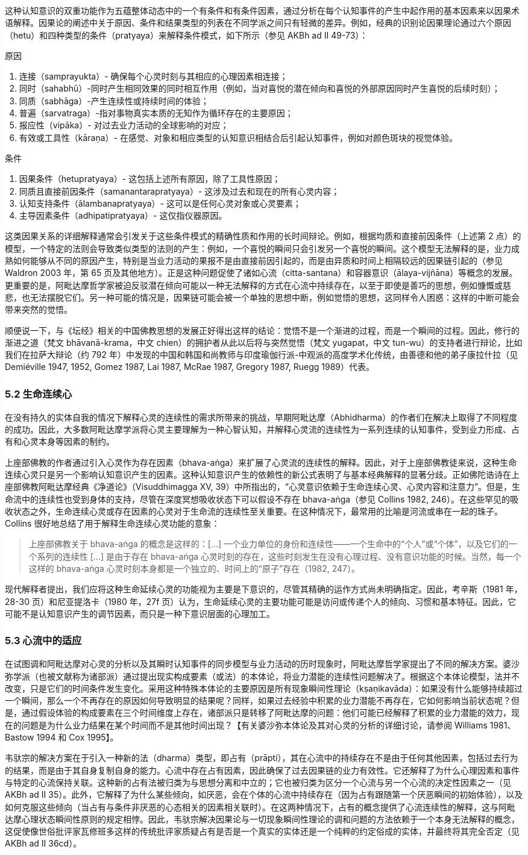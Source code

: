这种认知意识的双重功能作为五蕴整体动态中的一个有条件和有条件因素，通过分析在每个认知事件的产生中起作用的基本因素来以因果术语解释。因果论的阐述中关于原因、条件和结果类型的列表在不同学派之间只有轻微的差异。例如，经典的识别论因果理论通过六个原因（hetu）和四种类型的条件（pratyaya）来解释条件模式，如下所示（参见 AKBh ad II 49-73）：

 原因

1. 连接（samprayukta）- 确保每个心灵时刻与其相应的心理因素相连接；
2. 同时（sahabhū）-同时产生相同效果的同时相互作用（例如，当对喜悦的潜在倾向和喜悦的外部原因同时产生喜悦的后续时刻）；
3. 同质（sabhāga）-产生连续性或持续时间的体验；
4. 普遍（sarvatraga）-指对事物真实本质的无知作为循环存在的主要原因；
5. 报应性（vipāka）- 对过去业力活动的全球影响的对应；
6. 有效或工具性（kāraṇa）- 在感觉、对象和相应类型的认知意识相结合后引起认知事件，例如对颜色斑块的视觉体验。

 条件

1. 因果条件（hetupratyaya）- 这包括上述所有原因，除了工具性原因；
2. 同质且直接前因条件（samanantarapratyaya）- 这涉及过去和现在的所有心灵内容；
3. 认知支持条件（ālambanapratyaya）- 这可以是任何心灵对象或心灵要素；
4. 主导因素条件（adhipatipratyaya）- 这仅指仪器原因。

这类因果关系的详细解释通常会引发关于这些条件模式的精确性质和作用的长时间辩论。例如，根据均质和直接前因条件（上述第 2 点）的模型，一个特定的法则会导致类似类型的法则的产生：例如，一个喜悦的瞬间只会引发另一个喜悦的瞬间。这个模型无法解释的是，业力成熟如何能够从不同的原因产生，特别是当业力活动的果报不是由直接前因引起的，而是由异质和时间上相隔较远的因果链引起的（参见 Waldron 2003 年，第 65 页及其他地方）。正是这种问题促使了诸如心流（citta-santana）和容器意识（ālaya-vijñāna）等概念的发展。更重要的是，阿毗达摩哲学家被迫反驳潜在倾向可能以一种无法解释的方式在心流中持续存在，以至于即使是善巧的思想，例如慷慨或慈悲，也无法摆脱它们。另一种可能的情况是，因果链可能会被一个单独的思想中断，例如觉悟的思想，这同样令人困惑：这样的中断可能会带来突然的觉悟。

顺便说一下，与《坛经》相关的中国佛教思想的发展正好得出这样的结论：觉悟不是一个渐进的过程，而是一个瞬间的过程。因此，修行的渐进之道（梵文 bhāvanā-krama，中文 chien）的拥护者从此以后将与突然觉悟（梵文 yugapat，中文 tun-wu）的支持者进行辩论，比如我们在拉萨大辩论（约 792 年）中发现的中国和韩国和尚教师与印度瑜伽行派-中观派的高度学术化传统，由善德和他的弟子康拉什拉（见 Demiéville 1947, 1952, Gomez 1987, Lai 1987, McRae 1987, Gregory 1987, Ruegg 1989）代表。

### 5.2 生命连续心

在没有持久的实体自我的情况下解释心灵的连续性的需求所带来的挑战，早期阿毗达摩（Abhidharma）的作者们在解决上取得了不同程度的成功。因此，大多数阿毗达摩学派将心灵主要理解为一种心智认知，并解释心灵流的连续性为一系列连续的认知事件，受到业力形成、占有和心灵本身等因素的制约。

上座部佛教的作者通过引入心灵作为存在因素（bhava-aṅga）来扩展了心灵流的连续性的解释。因此，对于上座部佛教徒来说，这种生命连续心灵只是另一个影响认知意识产生的因素。这种认知意识产生的依赖性的新公式表明了与基本经典解释的显著分歧。正如佛陀诰诗在上座部佛教阿毗达摩经典《净道论》（Visuddhimagga XV, 39）中所指出的，“心灵意识依赖于生命连续心灵、心灵内容和注意力”。但是，生命流中的连续性也受到身体的支持，尽管在深度冥想吸收状态下可以假设不存在 bhava-aṅga（参见 Collins 1982, 246）。在这些罕见的吸收状态之外，生命连续心灵或存在因素的心灵对于生命流的连续性至关重要。在这种情况下，最常用的比喻是河流或串在一起的珠子。Collins 很好地总结了用于解释生命连续心灵功能的意象：

> 上座部佛教关于 bhava-aṅga 的概念是这样的：[...] 一个业力单位的身份和连续性——一个生命中的“个人”或“个体”，以及它们的一个系列的连续性 [...] 是由于存在 bhava-aṅga 心灵时刻的存在，这些时刻发生在没有心理过程、没有意识功能的时候。当然，每一个这样的 bhava-aṅga 心灵时刻本身都是一个独立的、时间上的“原子”存在（1982, 247）。

现代解释者提出，我们应将这种生命延续心灵的功能视为主要是下意识的，尽管其精确的运作方式尚未明确指定。因此，考辛斯（1981 年，28-30 页）和尼亚提洛卡（1980 年，27f 页）认为，生命延续心灵的主要功能可能是访问或传递个人的倾向、习惯和基本特征。因此，它可能不是认知意识产生的调节因素，而只是一种下意识层面的心理加工。

### 5.3 心流中的适应

在试图调和阿毗达摩对心灵的分析以及其瞬时认知事件的同步模型与业力活动的历时现象时，阿毗达摩哲学家提出了不同的解决方案。婆沙弥学派（也被文献称为诸部派）通过提出现实构成要素（或法）的本体论，将业力潜能的连续性问题解决了。根据这个本体论模型，法并不改变，只是它们的时间条件发生变化。采用这种特殊本体论的主要原因是所有现象瞬间性理论（kṣaṇikavāda）：如果没有什么能够持续超过一个瞬间，那么一个不再存在的原因如何导致明显的结果呢？同样，如果过去经验中积累的业力潜能不再存在，它如何影响当前状态呢？但是，通过假设体验的构成要素在三个时间维度上存在，诸部派只是转移了阿毗达摩的问题：他们可能已经解释了积累的业力潜能的效力，现在的问题是为什么业力结果在某个时间而不是其他时间出现？【有关婆沙弥本体论及其对心灵的分析的详细讨论，请参阅 Williams 1981、Bastow 1994 和 Cox 1995】。

韦驮宗的解决方案在于引入一种新的法（dharma）类型，即占有（prāpti），其在心流中的持续存在不是由于任何其他因素，包括过去行为的结果，而是由于其自身复制自身的能力。心流中存在占有因素，因此确保了过去因果链的业力有效性。它还解释了为什么心理因素和事件与特定的心流保持关联。这种新的占有法被归类为与思想分离和中立的；它也被归类为区分一个心流与另一个心流的决定性因素之一（见 AKBh ad II 35）。此外，它解释了为什么某些倾向，如厌恶，会在个体的心流中持续存在（因为占有跟随第一个厌恶瞬间的初始体验），以及如何克服这些倾向（当占有与条件非厌恶的心态相关的因素相关联时）。在这两种情况下，占有的概念提供了心流连续性的解释，这与阿毗达摩心理状态瞬间性原则的规定相悖。因此，韦驮宗解决因果论与一切现象瞬间性理论的调和问题的方法依赖于一个本身无法解释的概念，这促使像世俗批评家瓦修班多这样的传统批评家质疑占有是否是一个真实的实体还是一个纯粹的约定俗成的实体，并最终将其完全否定（见 AKBh ad II 36cd）。
